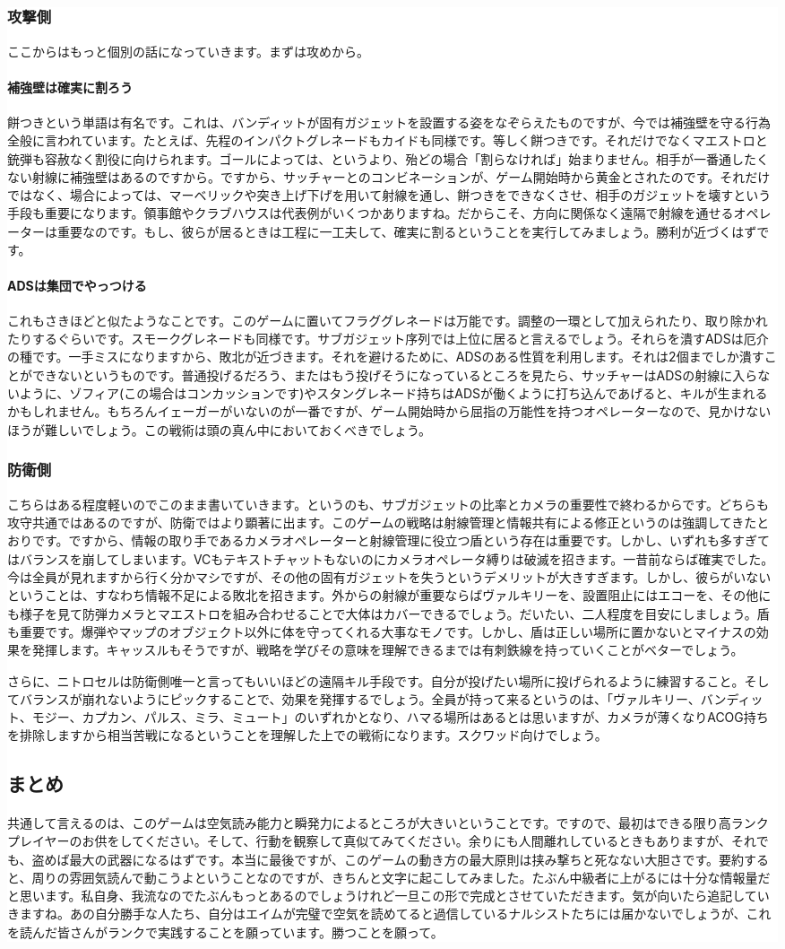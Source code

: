 ### 攻撃側

ここからはもっと個別の話になっていきます。まずは攻めから。

#### 補強壁は確実に割ろう

餅つきという単語は有名です。これは、バンディットが固有ガジェットを設置する姿をなぞらえたものですが、今では補強壁を守る行為全般に言われています。たとえば、先程のインパクトグレネードもカイドも同様です。等しく餅つきです。それだけでなくマエストロと銃弾も容赦なく割役に向けられます。ゴールによっては、というより、殆どの場合「割らなければ」始まりません。相手が一番通したくない射線に補強壁はあるのですから。ですから、サッチャーとのコンビネーションが、ゲーム開始時から黄金とされたのです。それだけではなく、場合によっては、マーベリックや突き上げ下げを用いて射線を通し、餅つきをできなくさせ、相手のガジェットを壊すという手段も重要になります。領事館やクラブハウスは代表例がいくつかありますね。だからこそ、方向に関係なく遠隔で射線を通せるオペレーターは重要なのです。もし、彼らが居るときは工程に一工夫して、確実に割るということを実行してみましょう。勝利が近づくはずです。

#### ADSは集団でやっつける

これもさきほどと似たようなことです。このゲームに置いてフラググレネードは万能です。調整の一環として加えられたり、取り除かれたりするぐらいです。スモークグレネードも同様です。サブガジェット序列では上位に居ると言えるでしょう。それらを潰すADSは厄介の種です。一手ミスになりますから、敗北が近づきます。それを避けるために、ADSのある性質を利用します。それは2個までしか潰すことができないというものです。普通投げるだろう、またはもう投げそうになっているところを見たら、サッチャーはADSの射線に入らないように、ゾフィア(この場合はコンカッションです)やスタングレネード持ちはADSが働くように打ち込んであげると、キルが生まれるかもしれません。もちろんイェーガーがいないのが一番ですが、ゲーム開始時から屈指の万能性を持つオペレーターなので、見かけないほうが難しいでしょう。この戦術は頭の真ん中においておくべきでしょう。

### 防衛側

こちらはある程度軽いのでこのまま書いていきます。というのも、サブガジェットの比率とカメラの重要性で終わるからです。どちらも攻守共通ではあるのですが、防衛ではより顕著に出ます。このゲームの戦略は射線管理と情報共有による修正というのは強調してきたとおりです。ですから、情報の取り手であるカメラオペレーターと射線管理に役立つ盾という存在は重要です。しかし、いずれも多すぎてはバランスを崩してしまいます。VCもテキストチャットもないのにカメラオペレータ縛りは破滅を招きます。一昔前ならば確実でした。今は全員が見れますから行く分かマシですが、その他の固有ガジェットを失うというデメリットが大きすぎます。しかし、彼らがいないということは、すなわち情報不足による敗北を招きます。外からの射線が重要ならばヴァルキリーを、設置阻止にはエコーを、その他にも様子を見て防弾カメラとマエストロを組み合わせることで大体はカバーできるでしょう。だいたい、二人程度を目安にしましょう。盾も重要です。爆弾やマップのオブジェクト以外に体を守ってくれる大事なモノです。しかし、盾は正しい場所に置かないとマイナスの効果を発揮します。キャッスルもそうですが、戦略を学びその意味を理解できるまでは有刺鉄線を持っていくことがベターでしょう。

さらに、ニトロセルは防衛側唯一と言ってもいいほどの遠隔キル手段です。自分が投げたい場所に投げられるように練習すること。そしてバランスが崩れないようにピックすることで、効果を発揮するでしょう。全員が持って来るというのは、「ヴァルキリー、バンディット、モジー、カプカン、パルス、ミラ、ミュート」のいずれかとなり、ハマる場所はあるとは思いますが、カメラが薄くなりACOG持ちを排除しますから相当苦戦になるということを理解した上での戦術になります。スクワッド向けでしょう。

## まとめ

共通して言えるのは、このゲームは空気読み能力と瞬発力によるところが大きいということです。ですので、最初はできる限り高ランクプレイヤーのお供をしてください。そして、行動を観察して真似てみてください。余りにも人間離れしているときもありますが、それでも、盗めば最大の武器になるはずです。本当に最後ですが、このゲームの動き方の最大原則は挟み撃ちと死なない大胆さです。要約すると、周りの雰囲気読んで動こうよということなのですが、きちんと文字に起こしてみました。たぶん中級者に上がるには十分な情報量だと思います。私自身、我流なのでたぶんもっとあるのでしょうけれど一旦この形で完成とさせていただきます。気が向いたら追記していきますね。あの自分勝手な人たち、自分はエイムが完璧で空気を読めてると過信しているナルシストたちには届かないでしょうが、これを読んだ皆さんがランクで実践することを願っています。勝つことを願って。